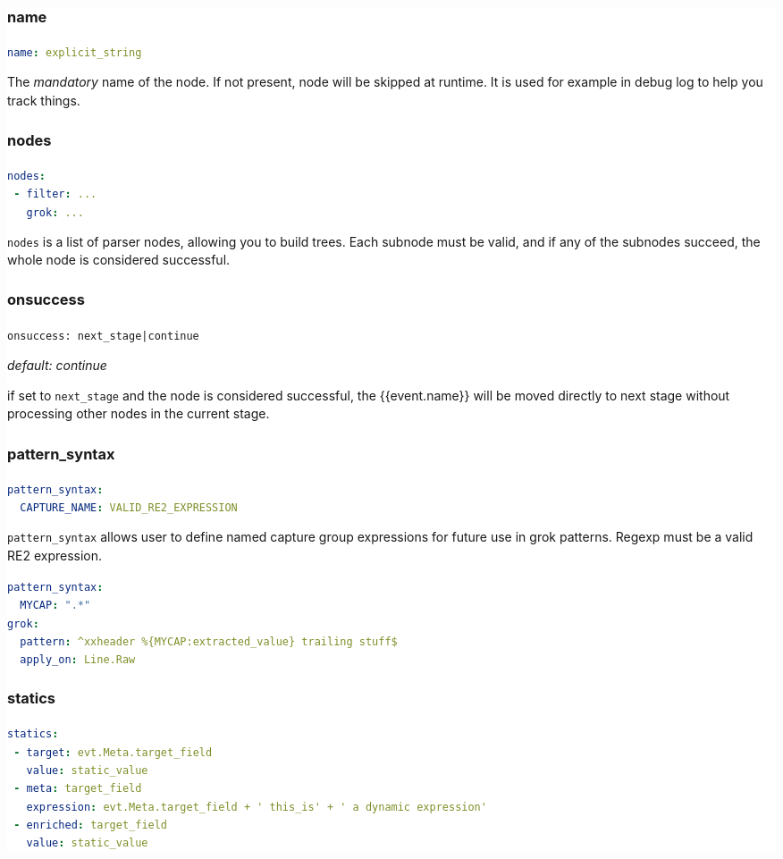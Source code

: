 

### name

```yaml
name: explicit_string
```

The *mandatory* name of the node. If not present, node will be skipped at runtime.
It is used for example in debug log to help you track things.

### nodes

```yaml
nodes:
 - filter: ...
   grok: ...
```

`nodes` is a list of parser nodes, allowing you to build trees.
Each subnode must be valid, and if any of the subnodes succeed, the whole node is considered successful. 

### onsuccess

```
onsuccess: next_stage|continue
```

_default: continue_

if set to `next_stage` and the node is considered successful, the {{event.name}} will be moved directly to next stage without processing other nodes in the current stage.

### pattern_syntax

```yaml
pattern_syntax:
  CAPTURE_NAME: VALID_RE2_EXPRESSION
```

`pattern_syntax` allows user to define named capture group expressions for future use in grok patterns.
Regexp must be a valid RE2 expression.

```yaml
pattern_syntax:
  MYCAP: ".*"
grok:
  pattern: ^xxheader %{MYCAP:extracted_value} trailing stuff$
  apply_on: Line.Raw
```


### statics

```yaml
statics:
 - target: evt.Meta.target_field
   value: static_value
 - meta: target_field
   expression: evt.Meta.target_field + ' this_is' + ' a dynamic expression'
 - enriched: target_field
   value: static_value
```

